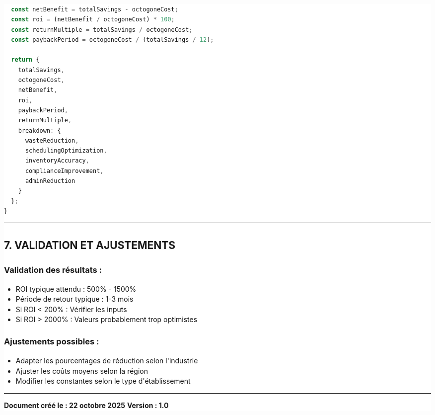 ```typescript
  const netBenefit = totalSavings - octogoneCost;
  const roi = (netBenefit / octogoneCost) * 100;
  const returnMultiple = totalSavings / octogoneCost;
  const paybackPeriod = octogoneCost / (totalSavings / 12);
  
  return {
    totalSavings,
    octogoneCost,
    netBenefit,
    roi,
    paybackPeriod,
    returnMultiple,
    breakdown: {
      wasteReduction,
      schedulingOptimization,
      inventoryAccuracy,
      complianceImprovement,
      adminReduction
    }
  };
}
```

---

## 7. VALIDATION ET AJUSTEMENTS

### Validation des résultats :
- ROI typique attendu : 500% - 1500%
- Période de retour typique : 1-3 mois
- Si ROI < 200% : Vérifier les inputs
- Si ROI > 2000% : Valeurs probablement trop optimistes

### Ajustements possibles :
- Adapter les pourcentages de réduction selon l'industrie
- Ajuster les coûts moyens selon la région
- Modifier les constantes selon le type d'établissement

---

**Document créé le : 22 octobre 2025**
**Version : 1.0**
